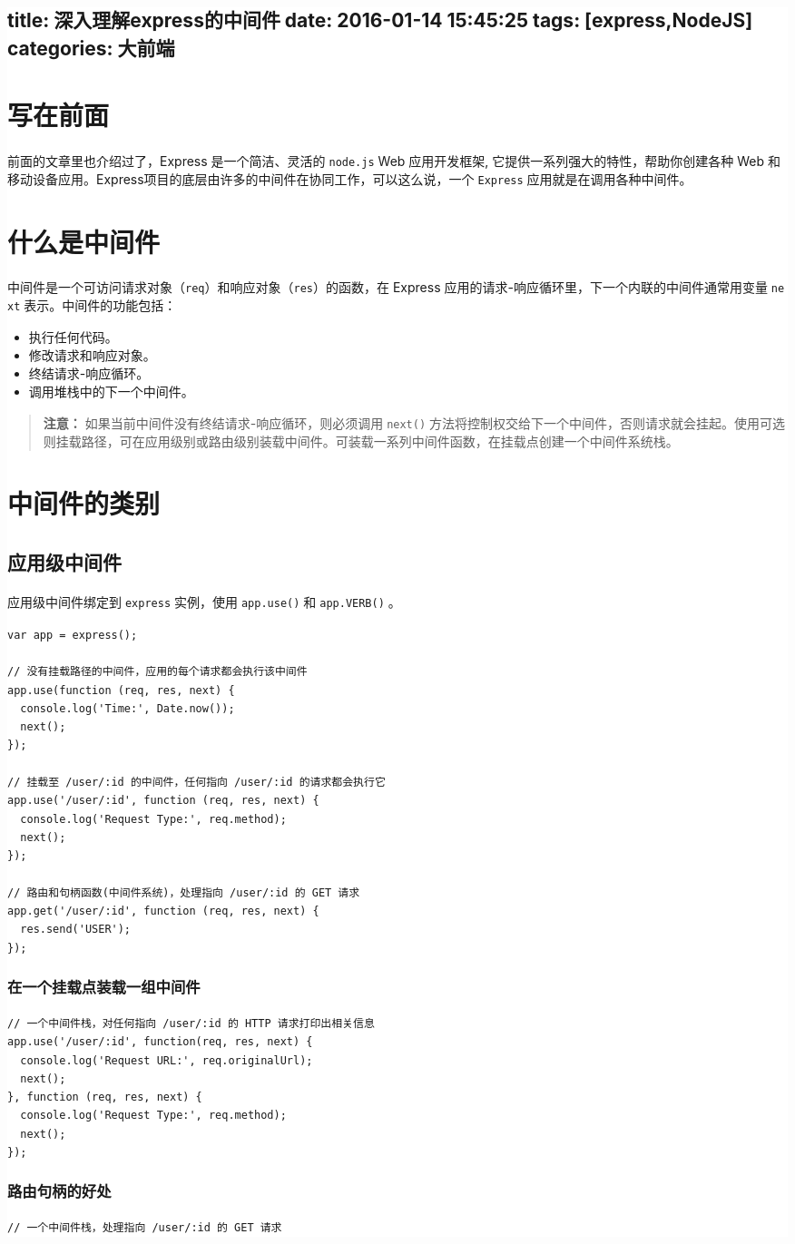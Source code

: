 title: 深入理解express的中间件
date: 2016-01-14 15:45:25
tags: [express,NodeJS] 
categories: 大前端 
---


# 写在前面
 前面的文章里也介绍过了，Express 是一个简洁、灵活的 `node.js` Web 应用开发框架, 它提供一系列强大的特性，帮助你创建各种 Web 和移动设备应用。Express项目的底层由许多的中间件在协同工作，可以这么说，一个 `Express` 应用就是在调用各种中间件。



# 什么是中间件
中间件是一个可访问请求对象（`req`）和响应对象（`res`）的函数，在 Express 应用的请求-响应循环里，下一个内联的中间件通常用变量 `next` 表示。中间件的功能包括：

 - 执行任何代码。
 - 修改请求和响应对象。
 - 终结请求-响应循环。
 - 调用堆栈中的下一个中间件。

> **注意：** 如果当前中间件没有终结请求-响应循环，则必须调用 `next()` 方法将控制权交给下一个中间件，否则请求就会挂起。使用可选则挂载路径，可在应用级别或路由级别装载中间件。可装载一系列中间件函数，在挂载点创建一个中间件系统栈。

# 中间件的类别
## 应用级中间件
应用级中间件绑定到 `express` 实例，使用 `app.use()` 和 `app.VERB()` 。
```
var app = express();

// 没有挂载路径的中间件，应用的每个请求都会执行该中间件
app.use(function (req, res, next) {
  console.log('Time:', Date.now());
  next();
});

// 挂载至 /user/:id 的中间件，任何指向 /user/:id 的请求都会执行它
app.use('/user/:id', function (req, res, next) {
  console.log('Request Type:', req.method);
  next();
});

// 路由和句柄函数(中间件系统)，处理指向 /user/:id 的 GET 请求
app.get('/user/:id', function (req, res, next) {
  res.send('USER');
});
```
### 在一个挂载点装载一组中间件
```
// 一个中间件栈，对任何指向 /user/:id 的 HTTP 请求打印出相关信息
app.use('/user/:id', function(req, res, next) {
  console.log('Request URL:', req.originalUrl);
  next();
}, function (req, res, next) {
  console.log('Request Type:', req.method);
  next();
});
```
### 路由句柄的好处
```
// 一个中间件栈，处理指向 /user/:id 的 GET 请求
```